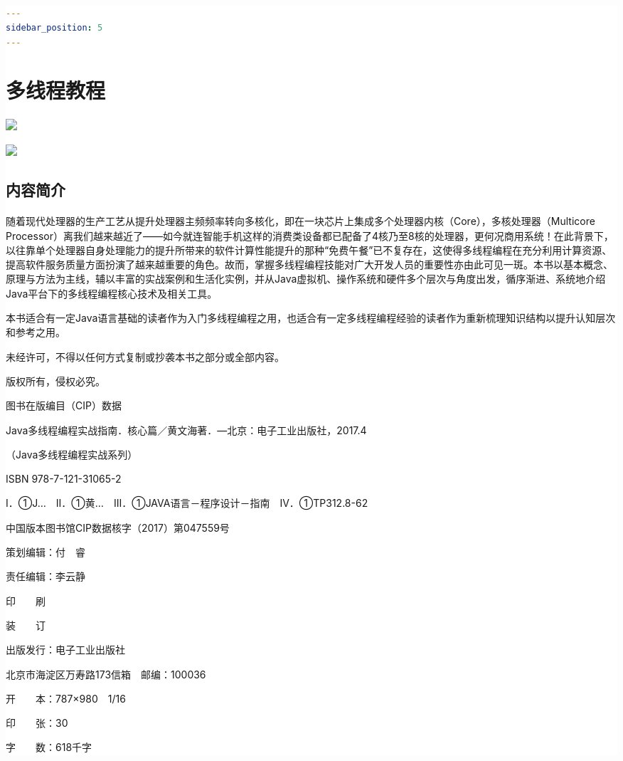 ```yaml
---
sidebar_position: 5
---
```


# 多线程教程
 

![](http://www.minio.lookworld.com/001/java-thread/Image00099.jpg)

![](http://www.minio.lookworld.com/001/java-thread/Image00000.jpg)

## 内容简介

随着现代处理器的生产工艺从提升处理器主频频率转向多核化，即在一块芯片上集成多个处理器内核（Core），多核处理器（Multicore Processor）离我们越来越近了——如今就连智能手机这样的消费类设备都已配备了4核乃至8核的处理器，更何况商用系统！在此背景下，以往靠单个处理器自身处理能力的提升所带来的软件计算性能提升的那种“免费午餐”已不复存在，这使得多线程编程在充分利用计算资源、提高软件服务质量方面扮演了越来越重要的角色。故而，掌握多线程编程技能对广大开发人员的重要性亦由此可见一斑。本书以基本概念、原理与方法为主线，辅以丰富的实战案例和生活化实例，并从Java虚拟机、操作系统和硬件多个层次与角度出发，循序渐进、系统地介绍Java平台下的多线程编程核心技术及相关工具。

本书适合有一定Java语言基础的读者作为入门多线程编程之用，也适合有一定多线程编程经验的读者作为重新梳理知识结构以提升认知层次和参考之用。

未经许可，不得以任何方式复制或抄袭本书之部分或全部内容。

版权所有，侵权必究。


图书在版编目（CIP）数据

Java多线程编程实战指南．核心篇／黄文海著．—北京：电子工业出版社，2017.4

（Java多线程编程实战系列）

ISBN 978-7-121-31065-2


Ⅰ．①J…　Ⅱ．①黄…　Ⅲ．①JAVA语言－程序设计－指南　Ⅳ．①TP312.8-62


中国版本图书馆CIP数据核字（2017）第047559号




策划编辑：付　睿

责任编辑：李云静

印　　刷

装　　订

出版发行：电子工业出版社

北京市海淀区万寿路173信箱　邮编：100036

开　　本：787×980　1/16

印　　张：30

字　　数：618千字
